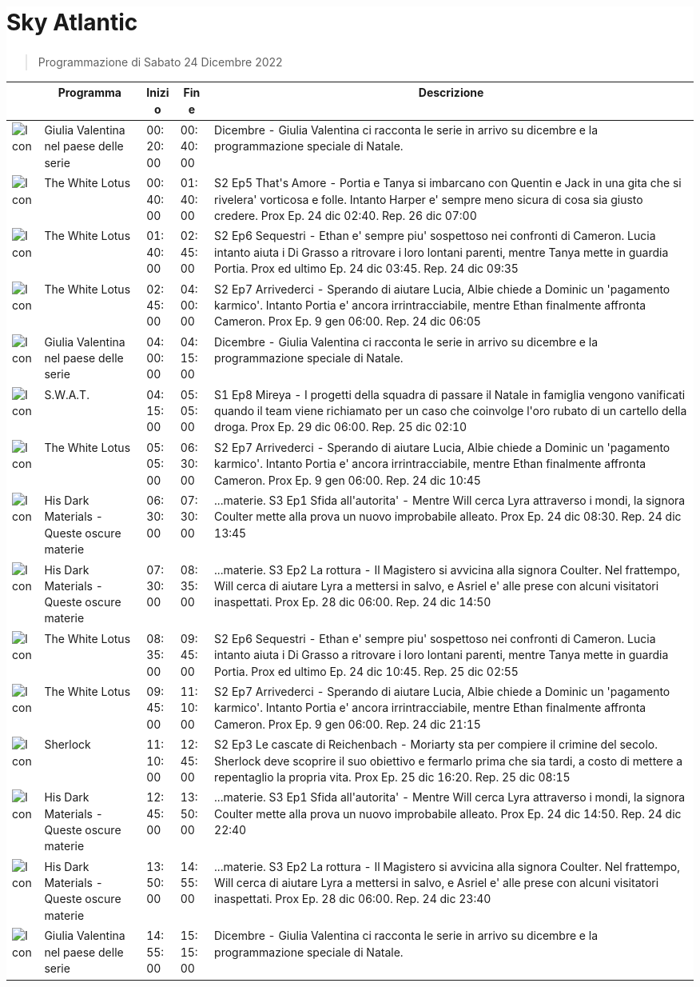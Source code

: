 # Sky Atlantic
> Programmazione di Sabato 24 Dicembre 2022

||Programma|Inizio|Fine|Descrizione|
|---|---|---|---|---|
|![Icon](https://guidatv.sky.it/uuid/8f58e2f5-8cc9-46ff-9d41-b56091513fe8/cover?md5ChecksumParam=dad1f38424ae1c54cf0cf3bdc3673dab)|Giulia Valentina nel paese delle serie|00:20:00|00:40:00|Dicembre - Giulia Valentina ci racconta le serie in arrivo su dicembre e la programmazione speciale di Natale.
|![Icon](https://guidatv.sky.it/uuid/7cb46e4f-c303-4dbe-b54f-3b9ffb3e2792/cover?md5ChecksumParam=63437a06aa755eed93fbc328871d5186)|The White Lotus|00:40:00|01:40:00|S2 Ep5 That&#039;s Amore - Portia e Tanya si imbarcano con Quentin e Jack in una gita che si rivelera&#039; vorticosa e folle. Intanto Harper e&#039; sempre meno sicura di cosa sia giusto credere. Prox Ep. 24 dic 02:40. Rep. 26 dic 07:00
|![Icon](https://guidatv.sky.it/uuid/ded2a545-95e6-4906-8e2f-26f03af327b9/cover?md5ChecksumParam=63437a06aa755eed93fbc328871d5186)|The White Lotus|01:40:00|02:45:00|S2 Ep6 Sequestri - Ethan e&#039; sempre piu&#039; sospettoso nei confronti di Cameron. Lucia intanto aiuta i Di Grasso a ritrovare i loro lontani parenti, mentre Tanya mette in guardia Portia. Prox ed ultimo Ep. 24 dic 03:45. Rep. 24 dic 09:35
|![Icon](https://guidatv.sky.it/uuid/fdb2fb82-ddde-4a43-a62c-98c504163c51/cover?md5ChecksumParam=63437a06aa755eed93fbc328871d5186)|The White Lotus|02:45:00|04:00:00|S2 Ep7 Arrivederci - Sperando di aiutare Lucia, Albie chiede a Dominic un &#039;pagamento karmico&#039;. Intanto Portia e&#039; ancora irrintracciabile, mentre Ethan finalmente affronta Cameron. Prox Ep. 9 gen 06:00. Rep. 24 dic 06:05
|![Icon](https://guidatv.sky.it/uuid/8f58e2f5-8cc9-46ff-9d41-b56091513fe8/cover?md5ChecksumParam=dad1f38424ae1c54cf0cf3bdc3673dab)|Giulia Valentina nel paese delle serie|04:00:00|04:15:00|Dicembre - Giulia Valentina ci racconta le serie in arrivo su dicembre e la programmazione speciale di Natale.
|![Icon](https://guidatv.sky.it/uuid/2eb8e1a8-5637-485a-9892-49953cd4c71f/cover?md5ChecksumParam=30ef0014755941704c6896bd0163c3fb)|S.W.A.T.|04:15:00|05:05:00|S1 Ep8 Mireya - I progetti della squadra di passare il Natale in famiglia vengono vanificati quando il team viene richiamato per un caso che coinvolge l&#039;oro rubato di un cartello della droga. Prox Ep. 29 dic 06:00. Rep. 25 dic 02:10
|![Icon](https://guidatv.sky.it/uuid/fdb2fb82-ddde-4a43-a62c-98c504163c51/cover?md5ChecksumParam=63437a06aa755eed93fbc328871d5186)|The White Lotus|05:05:00|06:30:00|S2 Ep7 Arrivederci - Sperando di aiutare Lucia, Albie chiede a Dominic un &#039;pagamento karmico&#039;. Intanto Portia e&#039; ancora irrintracciabile, mentre Ethan finalmente affronta Cameron. Prox Ep. 9 gen 06:00. Rep. 24 dic 10:45
|![Icon](https://guidatv.sky.it/uuid/76e58956-c5e0-4f77-9080-9fd212e5a1aa/cover?md5ChecksumParam=9369207922b56300925fd288e6095f9a)|His Dark Materials - Queste oscure materie|06:30:00|07:30:00|...materie. S3 Ep1 Sfida all&#039;autorita&#039; - Mentre Will cerca Lyra attraverso i mondi, la signora Coulter mette alla prova un nuovo improbabile alleato. Prox Ep. 24 dic 08:30. Rep. 24 dic 13:45
|![Icon](https://guidatv.sky.it/uuid/9adb3b79-2512-45bc-b3fc-07c56f86300d/cover?md5ChecksumParam=9369207922b56300925fd288e6095f9a)|His Dark Materials - Queste oscure materie|07:30:00|08:35:00|...materie. S3 Ep2 La rottura - Il Magistero si avvicina alla signora Coulter. Nel frattempo, Will cerca di aiutare Lyra a mettersi in salvo, e Asriel e&#039; alle prese con alcuni visitatori inaspettati. Prox Ep. 28 dic 06:00. Rep. 24 dic 14:50
|![Icon](https://guidatv.sky.it/uuid/ded2a545-95e6-4906-8e2f-26f03af327b9/cover?md5ChecksumParam=63437a06aa755eed93fbc328871d5186)|The White Lotus|08:35:00|09:45:00|S2 Ep6 Sequestri - Ethan e&#039; sempre piu&#039; sospettoso nei confronti di Cameron. Lucia intanto aiuta i Di Grasso a ritrovare i loro lontani parenti, mentre Tanya mette in guardia Portia. Prox ed ultimo Ep. 24 dic 10:45. Rep. 25 dic 02:55
|![Icon](https://guidatv.sky.it/uuid/fdb2fb82-ddde-4a43-a62c-98c504163c51/cover?md5ChecksumParam=63437a06aa755eed93fbc328871d5186)|The White Lotus|09:45:00|11:10:00|S2 Ep7 Arrivederci - Sperando di aiutare Lucia, Albie chiede a Dominic un &#039;pagamento karmico&#039;. Intanto Portia e&#039; ancora irrintracciabile, mentre Ethan finalmente affronta Cameron. Prox Ep. 9 gen 06:00. Rep. 24 dic 21:15
|![Icon](https://guidatv.sky.it/uuid/7e4bd047-4355-4be8-a1e6-e74b35109888/cover?md5ChecksumParam=05cac9abb832e3fd41616a992f379a70)|Sherlock|11:10:00|12:45:00|S2 Ep3 Le cascate di Reichenbach - Moriarty sta per compiere il crimine del secolo. Sherlock deve scoprire il suo obiettivo e fermarlo prima che sia tardi, a costo di mettere a repentaglio la propria vita. Prox Ep. 25 dic 16:20. Rep. 25 dic 08:15
|![Icon](https://guidatv.sky.it/uuid/76e58956-c5e0-4f77-9080-9fd212e5a1aa/cover?md5ChecksumParam=9369207922b56300925fd288e6095f9a)|His Dark Materials - Queste oscure materie|12:45:00|13:50:00|...materie. S3 Ep1 Sfida all&#039;autorita&#039; - Mentre Will cerca Lyra attraverso i mondi, la signora Coulter mette alla prova un nuovo improbabile alleato. Prox Ep. 24 dic 14:50. Rep. 24 dic 22:40
|![Icon](https://guidatv.sky.it/uuid/9adb3b79-2512-45bc-b3fc-07c56f86300d/cover?md5ChecksumParam=9369207922b56300925fd288e6095f9a)|His Dark Materials - Queste oscure materie|13:50:00|14:55:00|...materie. S3 Ep2 La rottura - Il Magistero si avvicina alla signora Coulter. Nel frattempo, Will cerca di aiutare Lyra a mettersi in salvo, e Asriel e&#039; alle prese con alcuni visitatori inaspettati. Prox Ep. 28 dic 06:00. Rep. 24 dic 23:40
|![Icon](https://guidatv.sky.it/uuid/8f58e2f5-8cc9-46ff-9d41-b56091513fe8/cover?md5ChecksumParam=dad1f38424ae1c54cf0cf3bdc3673dab)|Giulia Valentina nel paese delle serie|14:55:00|15:15:00|Dicembre - Giulia Valentina ci racconta le serie in arrivo su dicembre e la programmazione speciale di Natale.